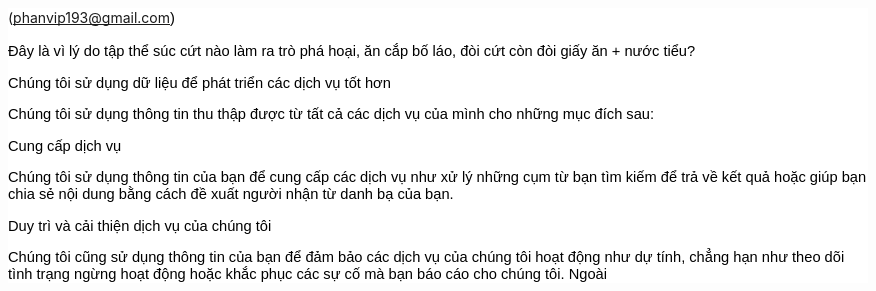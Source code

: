 (</span><span style="text-decoration-skip-ink:none;-webkit-text-decoration-skip:none;color:#1155cc;text-decoration:underline"><a href="mailto:phanvip193@gmail.com" style="color:inherit;text-decoration:inherit">phanvip193@gmail.com</a></span><span style="color:#000000;font-weight:400;text-decoration:none;vertical-align:baseline;font-size:11pt;font-family:&quot;Arial&quot;;font-style:normal">)</span></p><p style="padding:0;margin:0;color:#000000;font-size:11pt;font-family:&quot;Arial&quot;;line-height:1.15;text-align:left"><span style="color:#000000;font-weight:400;text-decoration:none;vertical-align:baseline;font-size:11pt;font-family:&quot;Arial&quot;;font-style:normal">&#272;&acirc;y l&agrave; v&igrave; l&yacute; do t&#7853;p th&#7875; s&uacute;c c&#7913;t n&agrave;o l&agrave;m ra tr&ograve; ph&aacute; ho&#7841;i, &#259;n c&#7855;p b&#7889; l&aacute;o, &#273;&ograve;i c&#7913;t c&ograve;n &#273;&ograve;i gi&#7845;y &#259;n + n&#432;&#7899;c ti&#7875;u?</span></p><p style="padding:0;margin:0;color:#000000;font-size:11pt;font-family:&quot;Arial&quot;;line-height:1.15;height:11pt;text-align:left"><span style="color:#000000;font-weight:400;text-decoration:none;vertical-align:baseline;font-size:11pt;font-family:&quot;Arial&quot;;font-style:normal"></span></p><p style="padding:0;margin:0;color:#000000;font-size:11pt;font-family:&quot;Arial&quot;;line-height:1.15;text-align:left"><span style="color:#000000;font-weight:400;text-decoration:none;vertical-align:baseline;font-size:11pt;font-family:&quot;Arial&quot;;font-style:normal">Ch&uacute;ng t&ocirc;i s&#7917; d&#7909;ng d&#7919; li&#7879;u &#273;&#7875; ph&aacute;t tri&#7875;n c&aacute;c d&#7883;ch v&#7909; t&#7889;t h&#417;n</span></p><p style="padding:0;margin:0;color:#000000;font-size:11pt;font-family:&quot;Arial&quot;;line-height:1.15;height:11pt;text-align:left"><span style="color:#000000;font-weight:400;text-decoration:none;vertical-align:baseline;font-size:11pt;font-family:&quot;Arial&quot;;font-style:normal"></span></p><p style="padding:0;margin:0;color:#000000;font-size:11pt;font-family:&quot;Arial&quot;;line-height:1.15;text-align:left"><span style="color:#000000;font-weight:400;text-decoration:none;vertical-align:baseline;font-size:11pt;font-family:&quot;Arial&quot;;font-style:normal">Ch&uacute;ng t&ocirc;i s&#7917; d&#7909;ng th&ocirc;ng tin thu th&#7853;p &#273;&#432;&#7907;c t&#7915; t&#7845;t c&#7843; c&aacute;c d&#7883;ch v&#7909; c&#7911;a m&igrave;nh cho nh&#7919;ng m&#7909;c &#273;&iacute;ch sau:</span></p><p style="padding:0;margin:0;color:#000000;font-size:11pt;font-family:&quot;Arial&quot;;line-height:1.15;height:11pt;text-align:left"><span style="color:#000000;font-weight:400;text-decoration:none;vertical-align:baseline;font-size:11pt;font-family:&quot;Arial&quot;;font-style:normal"></span></p><p style="padding:0;margin:0;color:#000000;font-size:11pt;font-family:&quot;Arial&quot;;line-height:1.15;text-align:left"><span style="color:#000000;font-weight:400;text-decoration:none;vertical-align:baseline;font-size:11pt;font-family:&quot;Arial&quot;;font-style:normal">Cung c&#7845;p d&#7883;ch v&#7909;</span></p><p style="padding:0;margin:0;color:#000000;font-size:11pt;font-family:&quot;Arial&quot;;line-height:1.15;height:11pt;text-align:left"><span style="color:#000000;font-weight:400;text-decoration:none;vertical-align:baseline;font-size:11pt;font-family:&quot;Arial&quot;;font-style:normal"></span></p><p style="padding:0;margin:0;color:#000000;font-size:11pt;font-family:&quot;Arial&quot;;line-height:1.15;text-align:left"><span style="color:#000000;font-weight:400;text-decoration:none;vertical-align:baseline;font-size:11pt;font-family:&quot;Arial&quot;;font-style:normal">Ch&uacute;ng t&ocirc;i s&#7917; d&#7909;ng th&ocirc;ng tin c&#7911;a b&#7841;n &#273;&#7875; cung c&#7845;p c&aacute;c d&#7883;ch v&#7909; nh&#432; x&#7917; l&yacute; nh&#7919;ng c&#7909;m t&#7915; b&#7841;n t&igrave;m ki&#7871;m &#273;&#7875; tr&#7843; v&#7873; k&#7871;t qu&#7843; ho&#7863;c gi&uacute;p b&#7841;n chia s&#7867; n&#7897;i dung b&#7857;ng c&aacute;ch &#273;&#7873; xu&#7845;t ng&#432;&#7901;i nh&#7853;n t&#7915; danh b&#7841; c&#7911;a b&#7841;n.</span></p><p style="padding:0;margin:0;color:#000000;font-size:11pt;font-family:&quot;Arial&quot;;line-height:1.15;height:11pt;text-align:left"><span style="color:#000000;font-weight:400;text-decoration:none;vertical-align:baseline;font-size:11pt;font-family:&quot;Arial&quot;;font-style:normal"></span></p><p style="padding:0;margin:0;color:#000000;font-size:11pt;font-family:&quot;Arial&quot;;line-height:1.15;text-align:left"><span style="color:#000000;font-weight:400;text-decoration:none;vertical-align:baseline;font-size:11pt;font-family:&quot;Arial&quot;;font-style:normal">Duy tr&igrave; v&agrave; c&#7843;i thi&#7879;n d&#7883;ch v&#7909; c&#7911;a ch&uacute;ng t&ocirc;i</span></p><p style="padding:0;margin:0;color:#000000;font-size:11pt;font-family:&quot;Arial&quot;;line-height:1.15;height:11pt;text-align:left"><span style="color:#000000;font-weight:400;text-decoration:none;vertical-align:baseline;font-size:11pt;font-family:&quot;Arial&quot;;font-style:normal"></span></p><p style="padding:0;margin:0;color:#000000;font-size:11pt;font-family:&quot;Arial&quot;;line-height:1.15;text-align:left"><span style="color:#000000;font-weight:400;text-decoration:none;vertical-align:baseline;font-size:11pt;font-family:&quot;Arial&quot;;font-style:normal">Ch&uacute;ng t&ocirc;i c&#361;ng s&#7917; d&#7909;ng th&ocirc;ng tin c&#7911;a b&#7841;n &#273;&#7875; &#273;&#7843;m b&#7843;o c&aacute;c d&#7883;ch v&#7909; c&#7911;a ch&uacute;ng t&ocirc;i ho&#7841;t &#273;&#7897;ng nh&#432; d&#7921; t&iacute;nh, ch&#7859;ng h&#7841;n nh&#432; theo d&otilde;i t&igrave;nh tr&#7841;ng ng&#7915;ng ho&#7841;t &#273;&#7897;ng ho&#7863;c kh&#7855;c ph&#7909;c c&aacute;c s&#7921; c&#7889; m&agrave; b&#7841;n b&aacute;o c&aacute;o cho ch&uacute;ng t&ocirc;i. Ngo&agrave;i